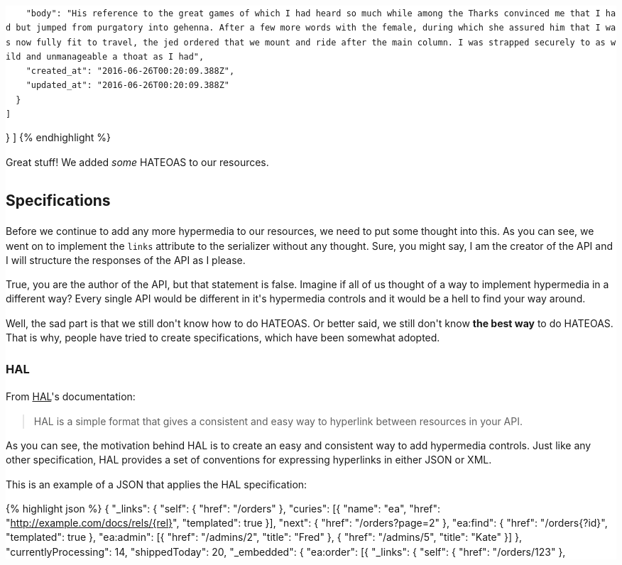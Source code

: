         "body": "His reference to the great games of which I had heard so much while among the Tharks convinced me that I had but jumped from purgatory into gehenna. After a few more words with the female, during which she assured him that I was now fully fit to travel, the jed ordered that we mount and ride after the main column. I was strapped securely to as wild and unmanageable a thoat as I had",
        "created_at": "2016-06-26T00:20:09.388Z",
        "updated_at": "2016-06-26T00:20:09.388Z"
      }
    ]
  }
]
{% endhighlight %}

Great stuff! We added *some* HATEOAS to our resources.

## Specifications

Before we continue to add any more hypermedia to our resources, we need to put
some thought into this. As you can see, we went on to implement the `links`
attribute to the serializer without any thought. Sure, you might say, I am the
creator of the API and I will structure the responses of the API as I please. 

True, you are the author of the API, but that statement is false. Imagine if all
of us thought of a way to implement hypermedia in a different way? Every single
API would be different in it's hypermedia controls and it would be a hell to
find your way around.

Well, the sad part is that we still don't know how to do HATEOAS. Or better said,
we still don't know **the best way** to do HATEOAS. That is why, people have
tried to create specifications, which have been somewhat adopted.

### HAL

From [HAL](http://stateless.co/hal_specification.html)'s documentation:

> HAL is a simple format that gives a consistent and easy way to hyperlink 
> between resources in your API.  

As you can see, the motivation behind HAL is to create an easy and consistent
way to add hypermedia controls. Just like any other specification, HAL provides 
a set of conventions for expressing hyperlinks in either JSON or XML.

This is an example of a JSON that applies the HAL specification:

{% highlight json %}
{
    "_links": {
        "self": { "href": "/orders" },
        "curies": [{ "name": "ea", "href": "http://example.com/docs/rels/{rel}", "templated": true }],
        "next": { "href": "/orders?page=2" },
        "ea:find": {
            "href": "/orders{?id}",
            "templated": true
        },
        "ea:admin": [{
            "href": "/admins/2",
            "title": "Fred"
        }, {
            "href": "/admins/5",
            "title": "Kate"
        }]
    },
    "currentlyProcessing": 14,
    "shippedToday": 20,
    "_embedded": {
        "ea:order": [{
            "_links": {
                "self": { "href": "/orders/123" },